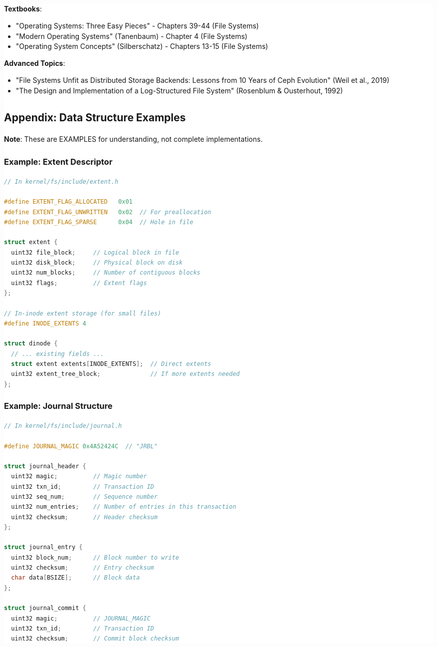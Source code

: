 **Textbooks**:
- "Operating Systems: Three Easy Pieces" - Chapters 39-44 (File Systems)
- "Modern Operating Systems" (Tanenbaum) - Chapter 4 (File Systems)
- "Operating System Concepts" (Silberschatz) - Chapters 13-15 (File Systems)

**Advanced Topics**:
- "File Systems Unfit as Distributed Storage Backends: Lessons from 10 Years of Ceph Evolution" (Weil et al., 2019)
- "The Design and Implementation of a Log-Structured File System" (Rosenblum & Ousterhout, 1992)

## Appendix: Data Structure Examples

**Note**: These are EXAMPLES for understanding, not complete implementations.

### Example: Extent Descriptor

```c
// In kernel/fs/include/extent.h

#define EXTENT_FLAG_ALLOCATED   0x01
#define EXTENT_FLAG_UNWRITTEN   0x02  // For preallocation
#define EXTENT_FLAG_SPARSE      0x04  // Hole in file

struct extent {
  uint32 file_block;     // Logical block in file
  uint32 disk_block;     // Physical block on disk
  uint32 num_blocks;     // Number of contiguous blocks
  uint32 flags;          // Extent flags
};

// In-inode extent storage (for small files)
#define INODE_EXTENTS 4

struct dinode {
  // ... existing fields ...
  struct extent extents[INODE_EXTENTS];  // Direct extents
  uint32 extent_tree_block;              // If more extents needed
};
```

### Example: Journal Structure

```c
// In kernel/fs/include/journal.h

#define JOURNAL_MAGIC 0x4A52424C  // "JRBL"

struct journal_header {
  uint32 magic;          // Magic number
  uint32 txn_id;         // Transaction ID
  uint32 seq_num;        // Sequence number
  uint32 num_entries;    // Number of entries in this transaction
  uint32 checksum;       // Header checksum
};

struct journal_entry {
  uint32 block_num;      // Block number to write
  uint32 checksum;       // Entry checksum
  char data[BSIZE];      // Block data
};

struct journal_commit {
  uint32 magic;          // JOURNAL_MAGIC
  uint32 txn_id;         // Transaction ID
  uint32 checksum;       // Commit block checksum
```